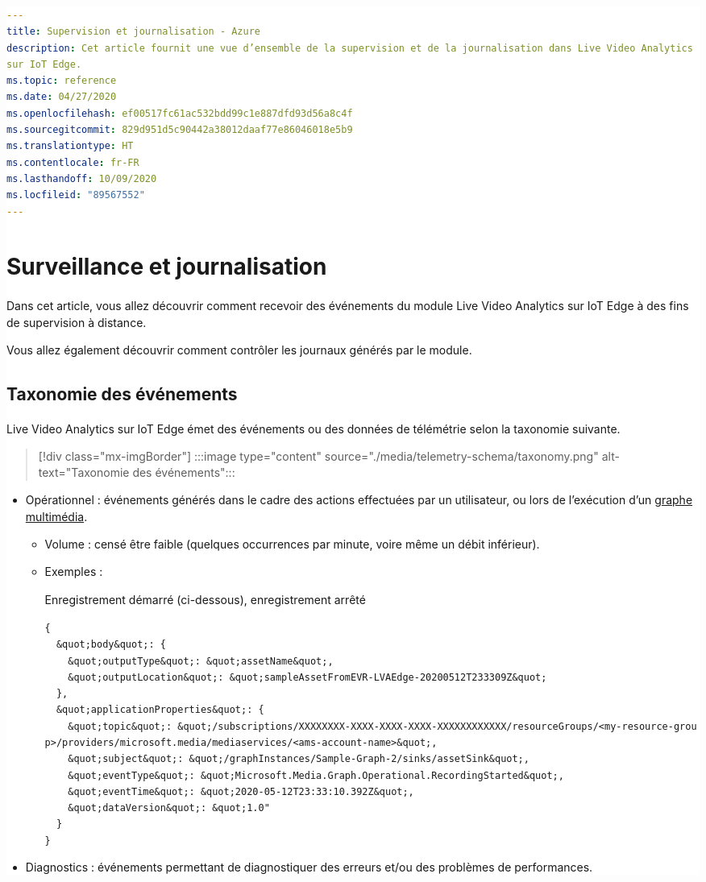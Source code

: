 ```yaml
---
title: Supervision et journalisation - Azure
description: Cet article fournit une vue d’ensemble de la supervision et de la journalisation dans Live Video Analytics sur IoT Edge.
ms.topic: reference
ms.date: 04/27/2020
ms.openlocfilehash: ef00517fc61ac532bdd99c1e887dfd93d56a8c4f
ms.sourcegitcommit: 829d951d5c90442a38012daaf77e86046018e5b9
ms.translationtype: HT
ms.contentlocale: fr-FR
ms.lasthandoff: 10/09/2020
ms.locfileid: "89567552"
---
```

# <a name="monitoring-and-logging"></a>Surveillance et journalisation

Dans cet article, vous allez découvrir comment recevoir des événements du module Live Video Analytics sur IoT Edge à des fins de supervision à distance. 

Vous allez également découvrir comment contrôler les journaux générés par le module.

## <a name="taxonomy-of-events"></a>Taxonomie des événements

Live Video Analytics sur IoT Edge émet des événements ou des données de télémétrie selon la taxonomie suivante.

> [!div class="mx-imgBorder"]
> :::image type="content" source="./media/telemetry-schema/taxonomy.png" alt-text="Taxonomie des événements&quot;:::

* Opérationnel : événements générés dans le cadre des actions effectuées par un utilisateur, ou lors de l’exécution d’un [graphe multimédia](media-graph-concept.md).
   
   * Volume : censé être faible (quelques occurrences par minute, voire même un débit inférieur).
   * Exemples :

      Enregistrement démarré (ci-dessous), enregistrement arrêté
      
      ```
      {
        &quot;body&quot;: {
          &quot;outputType&quot;: &quot;assetName&quot;,
          &quot;outputLocation&quot;: &quot;sampleAssetFromEVR-LVAEdge-20200512T233309Z&quot;
        },
        &quot;applicationProperties&quot;: {
          &quot;topic&quot;: &quot;/subscriptions/XXXXXXXX-XXXX-XXXX-XXXX-XXXXXXXXXXXX/resourceGroups/<my-resource-group>/providers/microsoft.media/mediaservices/<ams-account-name>&quot;,
          &quot;subject&quot;: &quot;/graphInstances/Sample-Graph-2/sinks/assetSink&quot;,
          &quot;eventType&quot;: &quot;Microsoft.Media.Graph.Operational.RecordingStarted&quot;,
          &quot;eventTime&quot;: &quot;2020-05-12T23:33:10.392Z&quot;,
          &quot;dataVersion&quot;: &quot;1.0"
        }
      }
      ```
* Diagnostics : événements permettant de diagnostiquer des erreurs et/ou des problèmes de performances.
